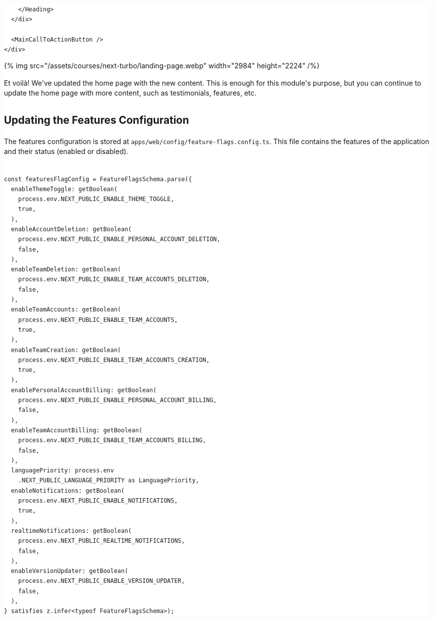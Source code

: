 ```tsx {% title="apps/web/app/(marketing)/page.tsx" %}
    </Heading>
  </div>

  <MainCallToActionButton />
</div>
```

{% img src="/assets/courses/next-turbo/landing-page.webp" width="2984" height="2224" /%}

Et voilà! We've updated the home page with the new content. This is enough for this module's purpose, but you can continue to update the home page with more content, such as testimonials, features, etc.

## Updating the Features Configuration

The features configuration is stored at `apps/web/config/feature-flags.config.ts`. This file contains the features of the application and their status (enabled or disabled).

```tsx {% title="apps/web/config/feature-flags.config.ts" %}

const featuresFlagConfig = FeatureFlagsSchema.parse({
  enableThemeToggle: getBoolean(
    process.env.NEXT_PUBLIC_ENABLE_THEME_TOGGLE,
    true,
  ),
  enableAccountDeletion: getBoolean(
    process.env.NEXT_PUBLIC_ENABLE_PERSONAL_ACCOUNT_DELETION,
    false,
  ),
  enableTeamDeletion: getBoolean(
    process.env.NEXT_PUBLIC_ENABLE_TEAM_ACCOUNTS_DELETION,
    false,
  ),
  enableTeamAccounts: getBoolean(
    process.env.NEXT_PUBLIC_ENABLE_TEAM_ACCOUNTS,
    true,
  ),
  enableTeamCreation: getBoolean(
    process.env.NEXT_PUBLIC_ENABLE_TEAM_ACCOUNTS_CREATION,
    true,
  ),
  enablePersonalAccountBilling: getBoolean(
    process.env.NEXT_PUBLIC_ENABLE_PERSONAL_ACCOUNT_BILLING,
    false,
  ),
  enableTeamAccountBilling: getBoolean(
    process.env.NEXT_PUBLIC_ENABLE_TEAM_ACCOUNTS_BILLING,
    false,
  ),
  languagePriority: process.env
    .NEXT_PUBLIC_LANGUAGE_PRIORITY as LanguagePriority,
  enableNotifications: getBoolean(
    process.env.NEXT_PUBLIC_ENABLE_NOTIFICATIONS,
    true,
  ),
  realtimeNotifications: getBoolean(
    process.env.NEXT_PUBLIC_REALTIME_NOTIFICATIONS,
    false,
  ),
  enableVersionUpdater: getBoolean(
    process.env.NEXT_PUBLIC_ENABLE_VERSION_UPDATER,
    false,
  ),
} satisfies z.infer<typeof FeatureFlagsSchema>);
```